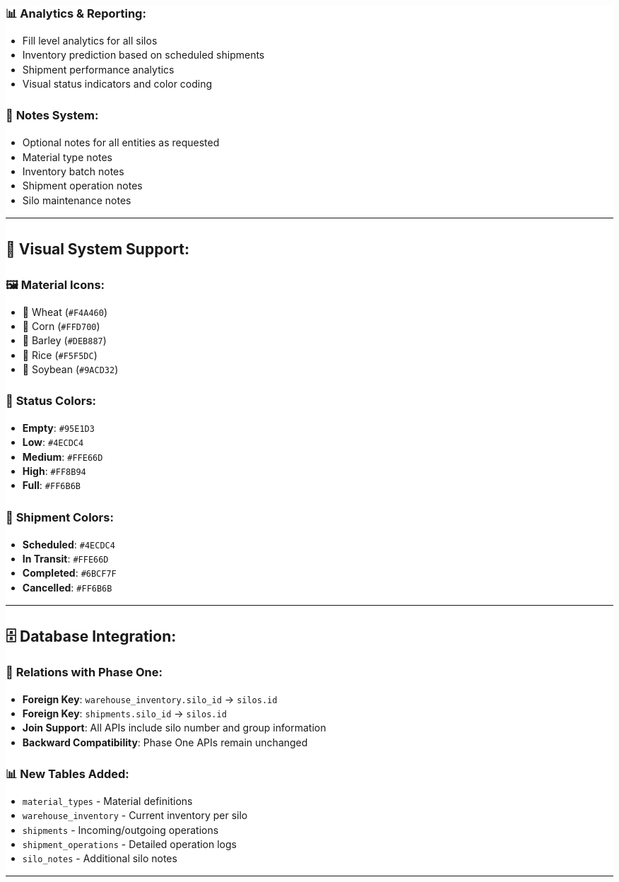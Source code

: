 ### 📊 **Analytics & Reporting:**
- Fill level analytics for all silos
- Inventory prediction based on scheduled shipments
- Shipment performance analytics
- Visual status indicators and color coding

### 📝 **Notes System:**
- Optional notes for all entities as requested
- Material type notes
- Inventory batch notes
- Shipment operation notes
- Silo maintenance notes

---

## 🎨 **Visual System Support:**

### 🖼️ **Material Icons:**
- 🌾 Wheat (`#F4A460`)
- 🌽 Corn (`#FFD700`)
- 🌾 Barley (`#DEB887`)
- 🍚 Rice (`#F5F5DC`)
- 🌱 Soybean (`#9ACD32`)

### 🎨 **Status Colors:**
- **Empty**: `#95E1D3`
- **Low**: `#4ECDC4`
- **Medium**: `#FFE66D`
- **High**: `#FF8B94`
- **Full**: `#FF6B6B`

### 🚛 **Shipment Colors:**
- **Scheduled**: `#4ECDC4`
- **In Transit**: `#FFE66D`
- **Completed**: `#6BCF7F`
- **Cancelled**: `#FF6B6B`

---

## 🗄️ **Database Integration:**

### 🔗 **Relations with Phase One:**
- **Foreign Key**: `warehouse_inventory.silo_id` → `silos.id`
- **Foreign Key**: `shipments.silo_id` → `silos.id`
- **Join Support**: All APIs include silo number and group information
- **Backward Compatibility**: Phase One APIs remain unchanged

### 📊 **New Tables Added:**
- `material_types` - Material definitions
- `warehouse_inventory` - Current inventory per silo
- `shipments` - Incoming/outgoing operations
- `shipment_operations` - Detailed operation logs
- `silo_notes` - Additional silo notes

---